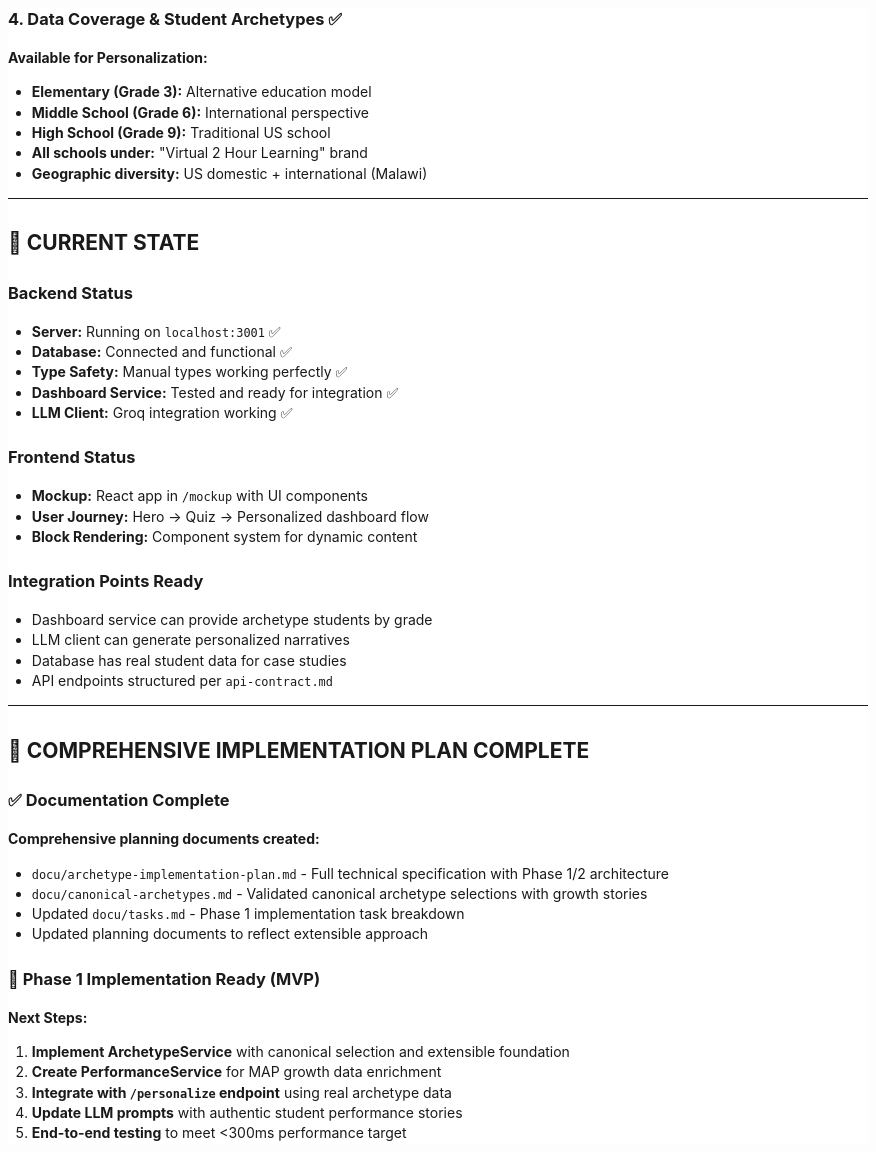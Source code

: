 ### 4. Data Coverage & Student Archetypes ✅
**Available for Personalization:**
- **Elementary (Grade 3):** Alternative education model
- **Middle School (Grade 6):** International perspective
- **High School (Grade 9):** Traditional US school
- **All schools under:** "Virtual 2 Hour Learning" brand
- **Geographic diversity:** US domestic + international (Malawi)

---

## 🔄 CURRENT STATE

### Backend Status
- **Server:** Running on `localhost:3001` ✅
- **Database:** Connected and functional ✅
- **Type Safety:** Manual types working perfectly ✅
- **Dashboard Service:** Tested and ready for integration ✅
- **LLM Client:** Groq integration working ✅

### Frontend Status  
- **Mockup:** React app in `/mockup` with UI components
- **User Journey:** Hero → Quiz → Personalized dashboard flow
- **Block Rendering:** Component system for dynamic content

### Integration Points Ready
- Dashboard service can provide archetype students by grade
- LLM client can generate personalized narratives
- Database has real student data for case studies
- API endpoints structured per `api-contract.md`

---

## 🚀 COMPREHENSIVE IMPLEMENTATION PLAN COMPLETE

### ✅ **Documentation Complete**
**Comprehensive planning documents created:**
- `docu/archetype-implementation-plan.md` - Full technical specification with Phase 1/2 architecture
- `docu/canonical-archetypes.md` - Validated canonical archetype selections with growth stories
- Updated `docu/tasks.md` - Phase 1 implementation task breakdown
- Updated planning documents to reflect extensible approach

### 🎯 **Phase 1 Implementation Ready (MVP)**
**Next Steps:**
1. **Implement ArchetypeService** with canonical selection and extensible foundation
2. **Create PerformanceService** for MAP growth data enrichment  
3. **Integrate with `/personalize` endpoint** using real archetype data
4. **Update LLM prompts** with authentic student performance stories
5. **End-to-end testing** to meet <300ms performance target
